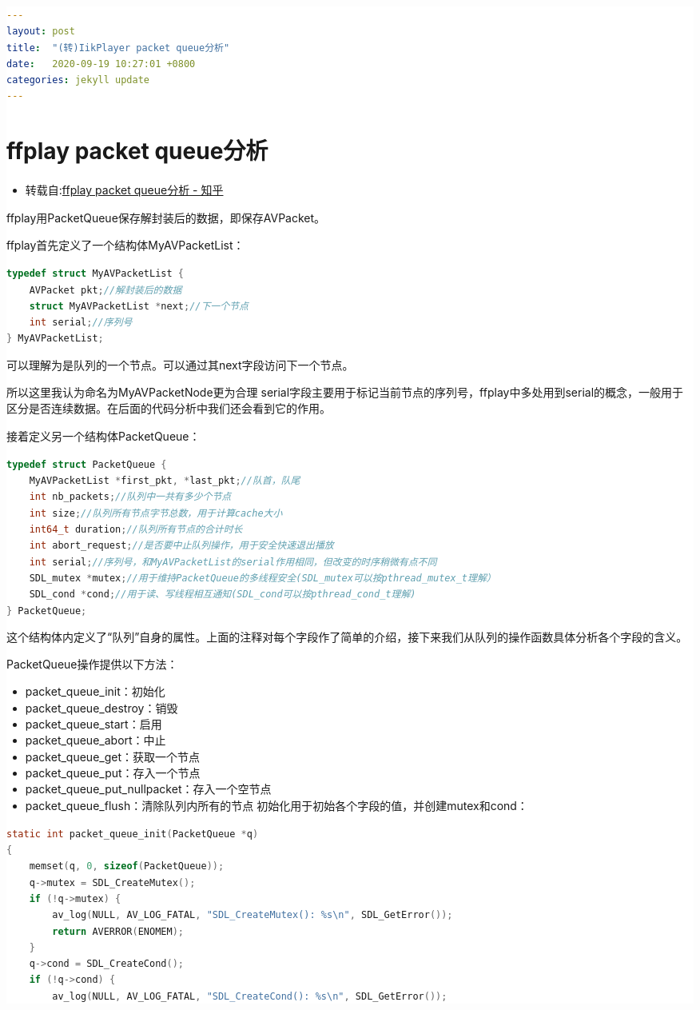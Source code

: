 ```yaml
---
layout: post
title:  "(转)IikPlayer packet queue分析"
date:   2020-09-19 10:27:01 +0800
categories: jekyll update
---
```

ffplay packet queue分析
===

 - 转载自:[ffplay packet queue分析 - 知乎](https://zhuanlan.zhihu.com/p/43295650)

 
ffplay用PacketQueue保存解封装后的数据，即保存AVPacket。

ffplay首先定义了一个结构体MyAVPacketList：
```c
typedef struct MyAVPacketList {
    AVPacket pkt;//解封装后的数据
    struct MyAVPacketList *next;//下一个节点
    int serial;//序列号
} MyAVPacketList;
```

可以理解为是队列的一个节点。可以通过其next字段访问下一个节点。

所以这里我认为命名为MyAVPacketNode更为合理
serial字段主要用于标记当前节点的序列号，ffplay中多处用到serial的概念，一般用于区分是否连续数据。在后面的代码分析中我们还会看到它的作用。

接着定义另一个结构体PacketQueue：
```c
typedef struct PacketQueue {
    MyAVPacketList *first_pkt, *last_pkt;//队首，队尾
    int nb_packets;//队列中一共有多少个节点
    int size;//队列所有节点字节总数，用于计算cache大小
    int64_t duration;//队列所有节点的合计时长
    int abort_request;//是否要中止队列操作，用于安全快速退出播放
    int serial;//序列号，和MyAVPacketList的serial作用相同，但改变的时序稍微有点不同
    SDL_mutex *mutex;//用于维持PacketQueue的多线程安全(SDL_mutex可以按pthread_mutex_t理解）
    SDL_cond *cond;//用于读、写线程相互通知(SDL_cond可以按pthread_cond_t理解)
} PacketQueue;
```

这个结构体内定义了“队列”自身的属性。上面的注释对每个字段作了简单的介绍，接下来我们从队列的操作函数具体分析各个字段的含义。

PacketQueue操作提供以下方法：

- packet_queue_init：初始化
- packet_queue_destroy：销毁
- packet_queue_start：启用
- packet_queue_abort：中止
- packet_queue_get：获取一个节点
- packet_queue_put：存入一个节点
- packet_queue_put_nullpacket：存入一个空节点
- packet_queue_flush：清除队列内所有的节点
初始化用于初始各个字段的值，并创建mutex和cond：
```c
static int packet_queue_init(PacketQueue *q)
{
    memset(q, 0, sizeof(PacketQueue));
    q->mutex = SDL_CreateMutex();
    if (!q->mutex) {
        av_log(NULL, AV_LOG_FATAL, "SDL_CreateMutex(): %s\n", SDL_GetError());
        return AVERROR(ENOMEM);
    }
    q->cond = SDL_CreateCond();
    if (!q->cond) {
        av_log(NULL, AV_LOG_FATAL, "SDL_CreateCond(): %s\n", SDL_GetError());
```
